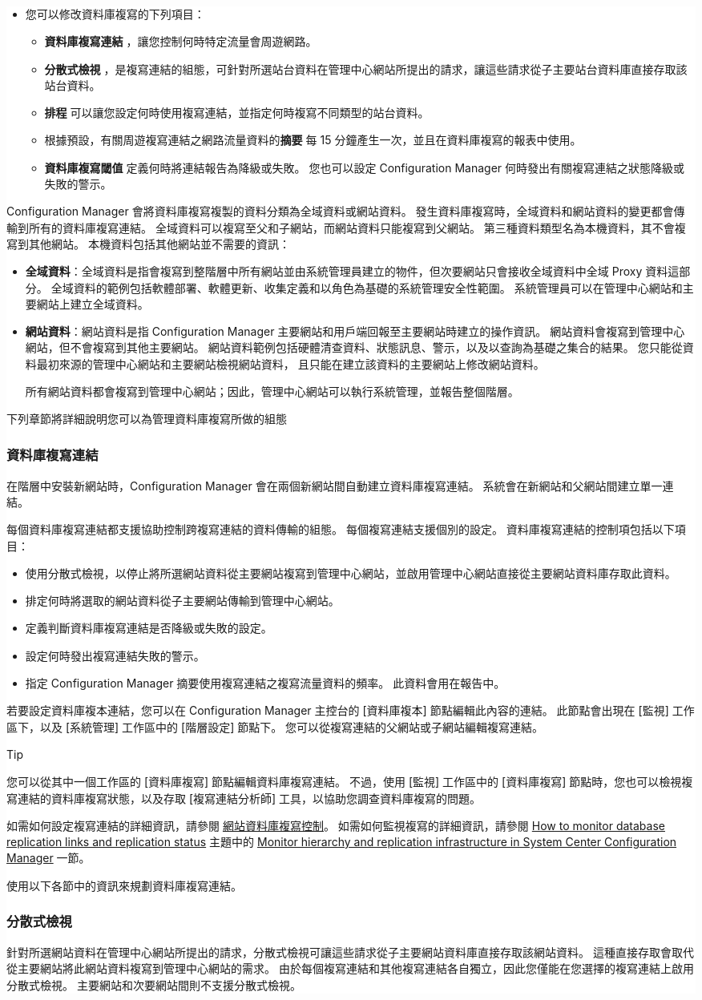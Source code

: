-   您可以修改資料庫複寫的下列項目：  

    -   **資料庫複寫連結** ，讓您控制何時特定流量會周遊網路。  

    -   **分散式檢視** ，是複寫連結的組態，可針對所選站台資料在管理中心網站所提出的請求，讓這些請求從子主要站台資料庫直接存取該站台資料。  

    -   **排程** 可以讓您設定何時使用複寫連結，並指定何時複寫不同類型的站台資料。  

    -   根據預設，有關周遊複寫連結之網路流量資料的**摘要** 每 15 分鐘產生一次，並且在資料庫複寫的報表中使用。  

    -   **資料庫複寫閾值** 定義何時將連結報告為降級或失敗。 您也可以設定 Configuration Manager 何時發出有關複寫連結之狀態降級或失敗的警示。  

Configuration Manager 會將資料庫複寫複製的資料分類為全域資料或網站資料。 發生資料庫複寫時，全域資料和網站資料的變更都會傳輸到所有的資料庫複寫連結。 全域資料可以複寫至父和子網站，而網站資料只能複寫到父網站。 第三種資料類型名為本機資料，其不會複寫到其他網站。 本機資料包括其他網站並不需要的資訊：  

-   **全域資料**：全域資料是指會複寫到整階層中所有網站並由系統管理員建立的物件，但次要網站只會接收全域資料中全域 Proxy 資料這部分。 全域資料的範例包括軟體部署、軟體更新、收集定義和以角色為基礎的系統管理安全性範圍。 系統管理員可以在管理中心網站和主要網站上建立全域資料。  

-   **網站資料**：網站資料是指 Configuration Manager 主要網站和用戶端回報至主要網站時建立的操作資訊。 網站資料會複寫到管理中心網站，但不會複寫到其他主要網站。 網站資料範例包括硬體清查資料、狀態訊息、警示，以及以查詢為基礎之集合的結果。 您只能從資料最初來源的管理中心網站和主要網站檢視網站資料， 且只能在建立該資料的主要網站上修改網站資料。  

     所有網站資料都會複寫到管理中心網站；因此，管理中心網站可以執行系統管理，並報告整個階層。  

下列章節將詳細說明您可以為管理資料庫複寫所做的組態  

###  <a name="a-namebkmkdblinksa-database-replication-links"></a><a name="bkmk_Dblinks"></a> 資料庫複寫連結  
在階層中安裝新網站時，Configuration Manager 會在兩個新網站間自動建立資料庫複寫連結。 系統會在新網站和父網站間建立單一連結。  

每個資料庫複寫連結都支援協助控制跨複寫連結的資料傳輸的組態。 每個複寫連結支援個別的設定。 資料庫複寫連結的控制項包括以下項目：  

-   使用分散式檢視，以停止將所選網站資料從主要網站複寫到管理中心網站，並啟用管理中心網站直接從主要網站資料庫存取此資料。  

-   排定何時將選取的網站資料從子主要網站傳輸到管理中心網站。  

-   定義判斷資料庫複寫連結是否降級或失敗的設定。  

-   設定何時發出複寫連結失敗的警示。  

-   指定 Configuration Manager 摘要使用複寫連結之複寫流量資料的頻率。 此資料會用在報告中。  

若要設定資料庫複本連結，您可以在 Configuration Manager 主控台的 [資料庫複本] 節點編輯此內容的連結。 此節點會出現在 [監視]  工作區下，以及 [系統管理]  工作區中的 [階層設定]  節點下。 您可以從複寫連結的父網站或子網站編輯複寫連結。  

> [!TIP]  
>  您可以從其中一個工作區的 [資料庫複寫]  節點編輯資料庫複寫連結。 不過，使用 [監視]  工作區中的 [資料庫複寫]  節點時，您也可以檢視複寫連結的資料庫複寫狀態，以及存取 [複寫連結分析師] 工具，以協助您調查資料庫複寫的問題。  

如需如何設定複寫連結的詳細資訊，請參閱 [網站資料庫複寫控制](#BKMK_DBRepControls)。 如需如何監視複寫的詳細資訊，請參閱 [How to monitor database replication links and replication status](../../../core/servers/manage/monitor-hierarchy-and-replication-infrastructure.md#BKMK_MonitorRepLinksAndStatuss) 主題中的 [Monitor hierarchy and replication infrastructure in System Center Configuration Manager](../../../core/servers/manage/monitor-hierarchy-and-replication-infrastructure.md) 一節。  

使用以下各節中的資訊來規劃資料庫複寫連結。  

###  <a name="a-namebkmkdistviewsa-distributed-views"></a><a name="bkmk_distviews"></a> 分散式檢視  
針對所選網站資料在管理中心網站所提出的請求，分散式檢視可讓這些請求從子主要網站資料庫直接存取該網站資料。 這種直接存取會取代從主要網站將此網站資料複寫到管理中心網站的需求。 由於每個複寫連結和其他複寫連結各自獨立，因此您僅能在您選擇的複寫連結上啟用分散式檢視。 主要網站和次要網站間則不支援分散式檢視。  
